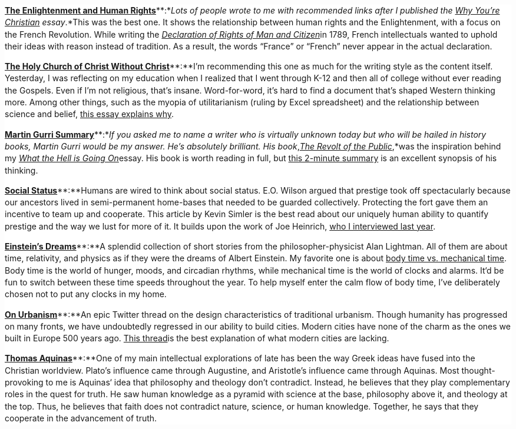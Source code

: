 **​**[**The Enlightenment and Human Rights**](https://revolution.chnm.org/exhibits/show/liberty--equality--fraternity/enlightenment-and-human-rights)**:**Lots of people wrote to me with recommended links after I published the *[Why You’re Christian](https://perell.com/essay/why-youre-christian/)* essay*.*This was the best one. It shows the relationship between human rights and the Enlightenment, with a focus on the French Revolution. While writing the [*Declaration of Rights of Man and Citizen*](https://en.wikipedia.org/wiki/Declaration_of_the_Rights_of_Man_and_of_the_Citizen)in 1789, French intellectuals wanted to uphold their ideas with reason instead of tradition. As a result, the words “France” or “French” never appear in the actual declaration.

[**The Holy Church of Christ Without Christ**](https://www.thepullrequest.com/p/the-holy-church-of-christ-without)**:**I’m recommending this one as much for the writing style as the content itself. Yesterday, I was reflecting on my education when I realized that I went through K-12 and then all of college without ever reading the Gospels. Even if I’m not religious, that’s insane. Word-for-word, it’s hard to find a document that’s shaped Western thinking more. Among other things, such as the myopia of utilitarianism (ruling by Excel spreadsheet) and the relationship between science and belief, [this essay explains why](https://www.thepullrequest.com/p/the-holy-church-of-christ-without).

[**Martin Gurri Summary**](http://www.arnoldkling.com/blog/shorter-martin-gurri/)**:**If you asked me to name a writer who is virtually unknown today but who will be hailed in history books, Martin Gurri would be my answer. He’s absolutely brilliant. His book*,*[*The Revolt of the Public*](https://amzn.to/3eYGKRQ)*,*was the inspiration behind my [*What the Hell is Going On*](https://perell.com/essay/what-the-hell-is-going-on/)essay. His book is worth reading in full, but [this 2-minute summary](http://www.arnoldkling.com/blog/shorter-martin-gurri/) is an excellent synopsis of his thinking.

**​**[**Social Status**](http://www.meltingasphalt.com/social-status-down-the-rabbit-hole/)**:**Humans are wired to think about social status. E.O. Wilson argued that prestige took off spectacularly because our ancestors lived in semi-permanent home-bases that needed to be guarded collectively. Protecting the fort gave them an incentive to team up and cooperate. This article by Kevin Simler is the best read about our uniquely human ability to quantify prestige and the way we lust for more of it. It builds upon the work of Joe Heinrich, [who I interviewed last year](https://perell.com/podcast/joe-henrich-what-makes-society-smart/).

**​**[**Einstein’s Dreams**](https://amzn.to/3mgxjyp)**:**A splendid collection of short stories from the philosopher-physicist Alan Lightman. All of them are about time, relativity, and physics as if they were the dreams of Albert Einstein. My favorite one is about [body time vs. mechanical time](https://twitter.com/david_perell/status/1299778651118952449?s=20). Body time is the world of hunger, moods, and circadian rhythms, while mechanical time is the world of clocks and alarms. It‘d be fun to switch between these time speeds throughout the year. To help myself enter the calm flow of body time, I’ve deliberately chosen not to put any clocks in my home.

**​**[**On Urbanism**](https://threadreaders.com/thread/embed/883181352933236736)**:**An epic Twitter thread on the design characteristics of traditional urbanism. Though humanity has progressed on many fronts, we have undoubtedly regressed in our ability to build cities. Modern cities have none of the charm as the ones we built in Europe 500 years ago. [This thread](https://threadreaders.com/thread/embed/883181352933236736)is the best explanation of what modern cities are lacking.

**​**[**Thomas Aquinas**](http://www.quebecoislibre.org/06/060122-5.htm)**:**One of my main intellectual explorations of late has been the way Greek ideas have fused into the Christian worldview. Plato’s influence came through Augustine, and Aristotle’s influence came through Aquinas. Most thought-provoking to me is Aquinas‘ idea that philosophy and theology don’t contradict. Instead, he believes that they play complementary roles in the quest for truth. He saw human knowledge as a pyramid with science at the base, philosophy above it, and theology at the top. Thus, he believes that faith does not contradict nature, science, or human knowledge. Together, he says that they cooperate in the advancement of truth.
